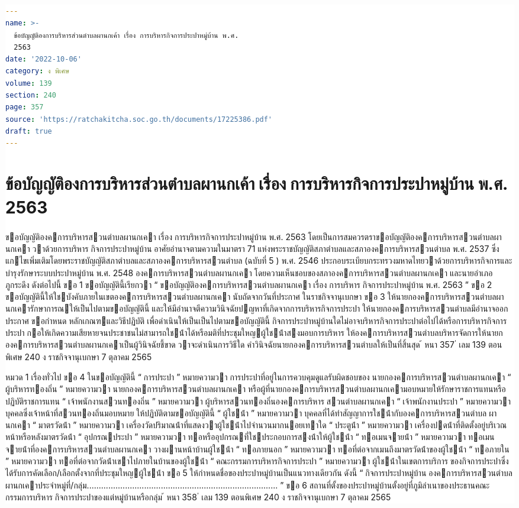 ```yaml
---
name: >-
  ข้อบัญญัติองการบริหารส่วนตำบลผานกเค้า เรื่อง การบริหารกิจการประปาหมู่บ้าน พ.ศ.
  2563
date: '2022-10-06'
category: ง พิเศษ
volume: 139
section: 240
page: 357
source: 'https://ratchakitcha.soc.go.th/documents/17225386.pdf'
draft: true
---
```


# ข้อบัญญัติองการบริหารส่วนตำบลผานกเค้า เรื่อง การบริหารกิจการประปาหมู่บ้าน พ.ศ. 2563

ขอบัญญัติองคการบริหารสวนตําบลผานกเคา เรื่อง การบริหารกิจการประปาหมู่บ้าน พ.ศ. 2563 โดยเป็นการสมควรตราขอบัญญัติองคการบริหารสวนตําบลผานกเคา วาด้วยการบริหาร กิจการประปาหมู่บ้าน อาศัยอํานาจตามความในมาตรา 71 แห่งพระราชบัญญัติสภาตําบลและสภาองคการบริหารสวนตําบล พ.ศ. 2537 ซึ่งแกไขเพิ่มเติมโดยพระราชบัญญัติสภาตําบลและสภาองคการบริหารสวนตําบล (ฉบับที่ 5 ) พ.ศ. 2546 ประกอบระเบียบกระทรวงมหาดไทยวาด้วยการบริหารกิจการและบํารุงรักษาระบบประปาหมู่บ้าน พ.ศ. 2548 องคการบริหารสวนตําบลผานกเคา โดยความเห็นชอบของสภาองคการบริหารสวนตําบลผานกเคา และนายอําเภอภูกระดึง ดังต่อไปนี้ ขอ 1 ขอบัญญัตินี้เรียกวา “ ขอบัญญัติองคการบริหารสวนตําบลผานกเคา เรื่อง การบริหาร กิจการประปาหมู่บ้าน พ.ศ. 2563 ” ขอ 2 ขอบัญญัตินี้ให้ใชบังคับภายในเขตองคการบริหารสวนตําบลผานกเคา นับถัดจากวันที่ประกาศ ในราชกิจจานุเบกษา ขอ 3 ให้นายกองคการบริหารสวนตําบลผานกเคารักษาการณให้เป็นไปตามขอบัญญัตินี้ และให้มีอํานาจตีความวินิจฉัยปญหาที่เกิดจากการบริหารกิจการประปา ให้นายกองคการบริหารสวนตําบลมีอํานาจออกประกาศ ขอกําหนด หลักเกณฑและวิธีปฏิบัติ เพื่อดําเนินให้เป็นเป็นไปตามขอบัญญัตินี้ กิจการประปาหมู่บ้านใดไม่อาจบริหารกิจการประปาต่อไปได้หรือการบริหารกิจการประปา กอให้เกิดความเสียหายจนประชาชนไม่สามารถใชน้ําได้หรือมติที่ประชุมใหญผู้ใชน้ําสงมอบการบริหาร ให้องคการบริหารสวนตําบลบริหารจัดการให้นายกองคการบริหารสวนตําบลผานกเคาเป็นผู้วินิจฉัยชี้ขาด วาจะดําเนินการวิธีใด คําวินิจฉัยนายกองคการบริหารสวนตําบลให้เป็นที่สิ้นสุด ้ หนา 357 ่ เลม 139 ตอนพิเศษ 240 ง ราชกิจจานุเบกษา 7 ตุลาคม 2565

หมวด 1 เรื่องทั่วไป ขอ 4 ในขอบัญญัตินี้ “ การประปา ” หมายความวา การประปาที่อยู่ในการควบคุมดูแลรับผิดชอบของ นายกองคการบริหารสวนตําบลผานกเคา “ ผู้บริหารทองถิ่น ” หมายความวา นายกองคการบริหารสวนตําบลผานกเคา หรือผู้ที่นายกองคการบริหารสวนตําบลผานกเคามอบหมายให้รักษาราชการแทนหรือปฏิบัติราชการแทน “ เจ้าพนักงานสวนทองถิ่น ” หมายความวา ผู้บริหารสวนทองถิ่นองคการบริหาร สวนตําบลผานกเคา “ เจ้าพนักงานประปา ” หมายความวา บุคคลซึ่งเจ้าหน้าที่สวนทองถิ่นมอบหมาย ให้ปฏิบัติตามขอบัญญัตินี้ “ ผู้ใชน้ํา ” หมายความวา บุคคลที่ได้ทําสัญญาการใชน้ํากับองคการบริหารสวนตําบล ผานกเคา “ มาตรวัดน้ํา ” หมายความวา เครื่องวัดปริมาณน้ําที่แสดงวาผู้ใชน้ําไปจํานวนมากนอยเทาใด “ ประตูน้ํา ” หมายความวา เครื่องปดน้ําที่ติดตั้งอยู่บริเวณหน้าหรือหลังมาตรวัดน้ํา “ อุปกรณประปา ” หมายความวา ทอหรืออุปกรณที่ใชประกอบการสงน้ําให้ผู้ใชน้ํา “ ทอเมนจายน้ํา ” หมายความวา ทอเมนจายน้ําที่องคการบริหารสวนตําบลผานกเคา วางผานหน้าบ้านผู้ใชน้ํา “ ทอภายนอก ” หมายความวา ทอที่ต่อจากเมนถึงมาตรวัดน้ําของผู้ใชน้ํา “ ทอภายใน ” หมายความวา ทอที่ต่อจากวัดน้ําเขาไปภายในบ้านของผู้ใชน้ํา “ คณะกรรมการบริหารกิจการประปา ” หมายความวา ผู้ใชน้ําในเขตการบริการ ของกิจการประปาซึ่งได้รับการคัดเลือก/เลือกตั้งจากที่ประชุมใหญผู้ใชน้ํา ขอ 5 ให้กําหนดชื่อของประปาหมู่บ้านเป็นแนวทางเดียวกัน ดังนี้ “ กิจการประปาหมู่บ้าน องคการบริหารสวนตําบลผานกเคาประจําหมู่ที่/กลุ่ม................................................................................ ” ขอ 6 สถานที่ตั้งของประปาหมู่บ้านตั้งอยู่ที่ภูมิลําเนาของประธานคณะกรรมการบริหาร กิจการประปาของแต่หมู่บ้านหรือกลุ่ม ้ หนา 358 ่ เลม 139 ตอนพิเศษ 240 ง ราชกิจจานุเบกษา 7 ตุลาคม 2565

